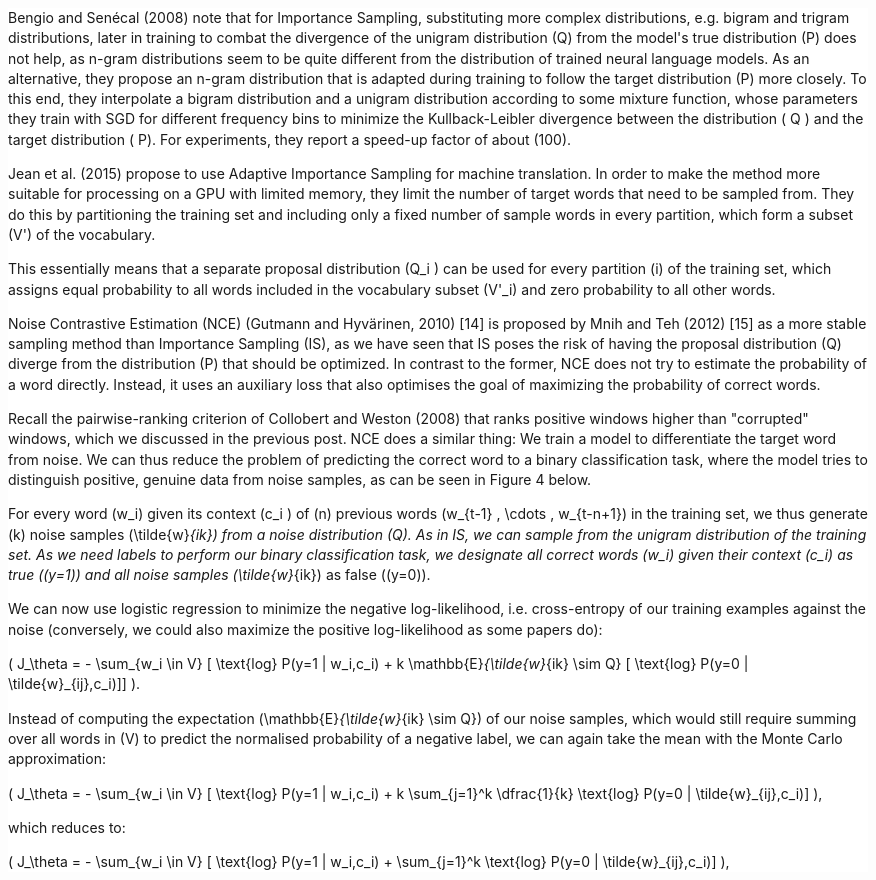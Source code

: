 Bengio and Senécal (2008) note that for Importance Sampling, substituting more complex distributions, e.g. bigram and trigram distributions, later in training to combat the divergence of the unigram distribution \(Q\) from the model's true distribution \(P\) does not help, as n-gram distributions seem to be quite different from the distribution of trained neural language models. As an alternative, they propose an n-gram distribution that is adapted during training to follow the target distribution \(P\) more closely. To this end, they interpolate a bigram distribution and a unigram distribution according to some mixture function, whose parameters they train with SGD for different frequency bins to minimize the Kullback-Leibler divergence between the distribution \( Q \) and the target distribution \( P\). For experiments, they report a speed-up factor of about \(100\).

Jean et al. (2015) propose to use Adaptive Importance Sampling for machine translation. In order to make the method more suitable for processing on a GPU with limited memory, they limit the number of target words that need to be sampled from. They do this by partitioning the training set and including only a fixed number of sample words in every partition, which form a subset \(V'\) of the vocabulary.

This essentially means that a separate proposal distribution \(Q_i \) can be used for every partition \(i\) of the training set, which assigns equal probability to all words included in the vocabulary subset \(V'_i\) and zero probability to all other words.

Noise Contrastive Estimation (NCE) (Gutmann and Hyvärinen, 2010) [14] is proposed by Mnih and Teh (2012) [15] as a more stable sampling method than Importance Sampling (IS), as we have seen that IS poses the risk of having the proposal distribution \(Q\) diverge from the distribution \(P\) that should be optimized. In contrast to the former, NCE does not try to estimate the probability of a word directly. Instead, it uses an auxiliary loss that also optimises the goal of maximizing the probability of correct words.

Recall the pairwise-ranking criterion of Collobert and Weston (2008) that ranks positive windows higher than "corrupted" windows, which we discussed in the previous post. NCE does a similar thing: We train a model to differentiate the target word from noise. We can thus reduce the problem of predicting the correct word to a binary classification task, where the model tries to distinguish positive, genuine data from noise samples, as can be seen in Figure 4 below.

For every word \(w_i\) given its context \(c_i \) of \(n\) previous words \(w_{t-1} , \cdots , w_{t-n+1}\) in the training set, we thus generate \(k\) noise samples \(\tilde{w}_{ik}\) from a noise distribution \(Q\). As in IS, we can sample from the unigram distribution of the training set. As we need labels to perform our binary classification task, we designate all correct words \(w_i\) given their context \(c_i\) as true (\(y=1\)) and all noise samples \(\tilde{w}_{ik}\) as false (\(y=0\)).

We can now use logistic regression to minimize the negative log-likelihood, i.e. cross-entropy of our training examples against the noise (conversely, we could also maximize the positive log-likelihood as some papers do):

\( J_\theta = - \sum_{w_i \in V} [ \text{log} P(y=1 | w_i,c_i) + k \mathbb{E}_{\tilde{w}_{ik} \sim Q} [ \text{log} P(y=0 | \tilde{w}_{ij},c_i)]] \).

Instead of computing the expectation \(\mathbb{E}_{\tilde{w}_{ik} \sim Q}\) of our noise samples, which would still require summing over all words in \(V\) to predict the normalised probability of a negative label, we can again take the mean with the Monte Carlo approximation:

\( J_\theta = - \sum_{w_i \in V} [ \text{log} P(y=1 | w_i,c_i) + k \sum_{j=1}^k \dfrac{1}{k} \text{log} P(y=0 | \tilde{w}_{ij},c_i)] \),

which reduces to:

\( J_\theta = - \sum_{w_i \in V} [ \text{log} P(y=1 | w_i,c_i) + \sum_{j=1}^k \text{log} P(y=0 | \tilde{w}_{ij},c_i)] \),
